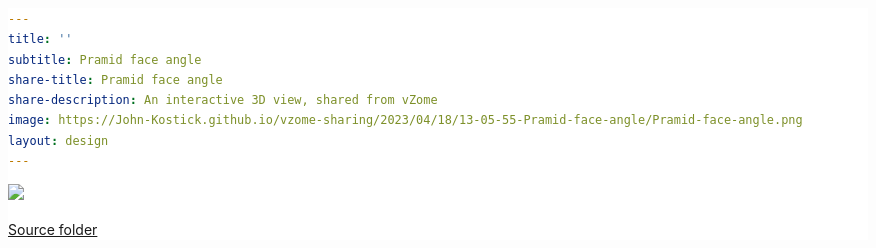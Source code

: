 ```yaml
---
title: ''
subtitle: Pramid face angle
share-title: Pramid face angle
share-description: An interactive 3D view, shared from vZome
image: https://John-Kostick.github.io/vzome-sharing/2023/04/18/13-05-55-Pramid-face-angle/Pramid-face-angle.png
layout: design
---
```


  <vzome-viewer style="width: 100%; height: 60vh"
       src="https://John-Kostick.github.io/vzome-sharing/2023/04/18/13-05-55-Pramid-face-angle/Pramid-face-angle.vZome" >
    <img  style="width: 100%"
       src="https://John-Kostick.github.io/vzome-sharing/2023/04/18/13-05-55-Pramid-face-angle/Pramid-face-angle.png" >
  </vzome-viewer>

[Source folder](<https://github.com/John-Kostick/vzome-sharing/tree/main/2023/04/18/13-05-55-Pramid-face-angle/>)
